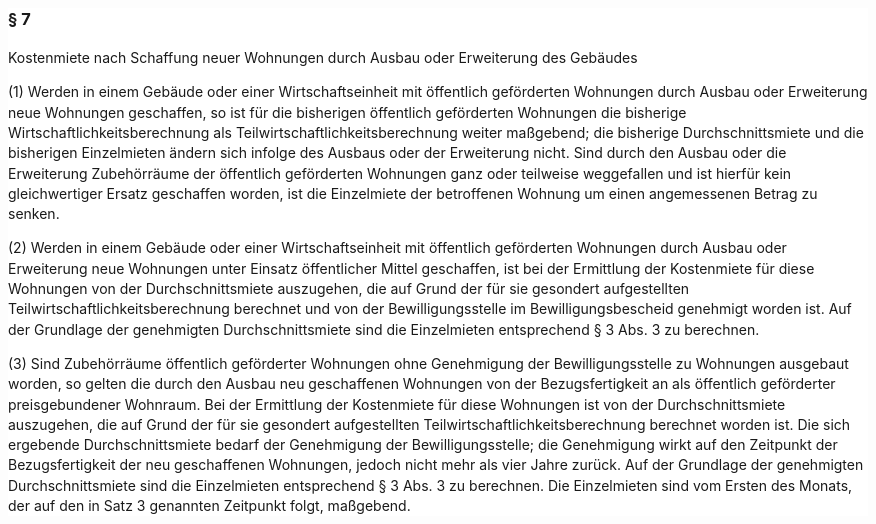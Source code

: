 </div>

</div>

</div>

</div>

<span id="BJNR016600970BJNE001603307.html"></span>

### § 7  
Kostenmiete nach Schaffung neuer Wohnungen durch Ausbau oder Erweiterung des Gebäudes

<div>

<div class="jnhtml">

<div>

<div class="jurAbsatz">

(1) Werden in einem Gebäude oder einer Wirtschaftseinheit mit öffentlich
geförderten Wohnungen durch Ausbau oder Erweiterung neue Wohnungen
geschaffen, so ist für die bisherigen öffentlich geförderten Wohnungen
die bisherige Wirtschaftlichkeitsberechnung als
Teilwirtschaftlichkeitsberechnung weiter maßgebend; die bisherige
Durchschnittsmiete und die bisherigen Einzelmieten ändern sich infolge
des Ausbaus oder der Erweiterung nicht. Sind durch den Ausbau oder die
Erweiterung Zubehörräume der öffentlich geförderten Wohnungen ganz oder
teilweise weggefallen und ist hierfür kein gleichwertiger Ersatz
geschaffen worden, ist die Einzelmiete der betroffenen Wohnung um einen
angemessenen Betrag zu senken.

</div>

<div class="jurAbsatz">

(2) Werden in einem Gebäude oder einer Wirtschaftseinheit mit öffentlich
geförderten Wohnungen durch Ausbau oder Erweiterung neue Wohnungen unter
Einsatz öffentlicher Mittel geschaffen, ist bei der Ermittlung der
Kostenmiete für diese Wohnungen von der Durchschnittsmiete auszugehen,
die auf Grund der für sie gesondert aufgestellten
Teilwirtschaftlichkeitsberechnung berechnet und von der
Bewilligungsstelle im Bewilligungsbescheid genehmigt worden ist. Auf der
Grundlage der genehmigten Durchschnittsmiete sind die Einzelmieten
entsprechend § 3 Abs. 3 zu berechnen.

</div>

<div class="jurAbsatz">

(3) Sind Zubehörräume öffentlich geförderter Wohnungen ohne Genehmigung
der Bewilligungsstelle zu Wohnungen ausgebaut worden, so gelten die
durch den Ausbau neu geschaffenen Wohnungen von der Bezugsfertigkeit an
als öffentlich geförderter preisgebundener Wohnraum. Bei der Ermittlung
der Kostenmiete für diese Wohnungen ist von der Durchschnittsmiete
auszugehen, die auf Grund der für sie gesondert aufgestellten
Teilwirtschaftlichkeitsberechnung berechnet worden ist. Die sich
ergebende Durchschnittsmiete bedarf der Genehmigung der
Bewilligungsstelle; die Genehmigung wirkt auf den Zeitpunkt der
Bezugsfertigkeit der neu geschaffenen Wohnungen, jedoch nicht mehr als
vier Jahre zurück. Auf der Grundlage der genehmigten Durchschnittsmiete
sind die Einzelmieten entsprechend § 3 Abs. 3 zu berechnen. Die
Einzelmieten sind vom Ersten des Monats, der auf den in Satz 3 genannten
Zeitpunkt folgt, maßgebend.
